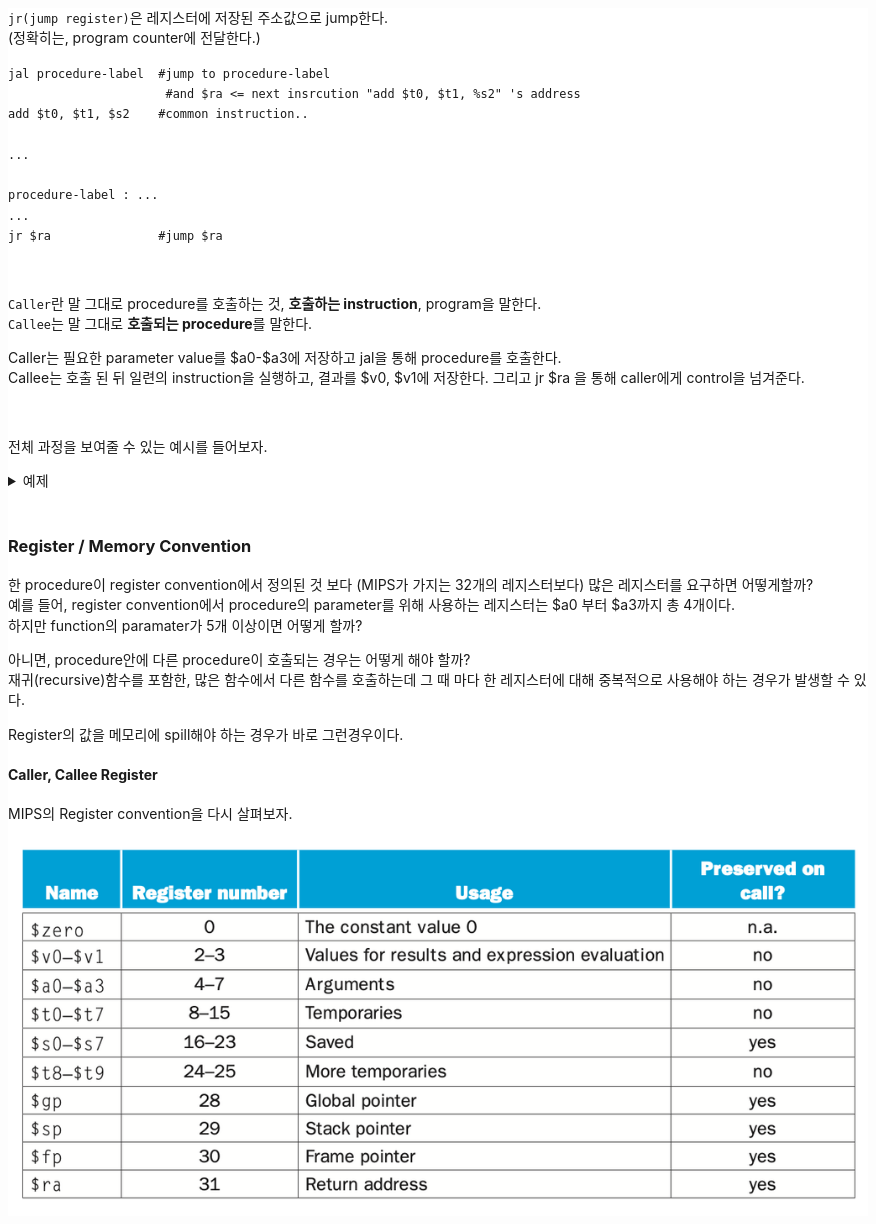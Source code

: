    `jr(jump register)`은 레지스터에 저장된 주소값으로 jump한다.  
   (정확히는, program counter에 전달한다.)

   ```txt
   jal procedure-label  #jump to procedure-label
                         #and $ra <= next insrcution "add $t0, $t1, %s2" 's address
   add $t0, $t1, $s2    #common instruction..

   ...

   procedure-label : ...
   ...
   jr $ra               #jump $ra
   ```

<br>

`Caller`란 말 그대로 procedure를 호출하는 것, **호출하는 instruction**, program을 말한다.  
`Callee`는 말 그대로 **호출되는 procedure**를 말한다.

Caller는 필요한 parameter value를 \$a0-\$a3에 저장하고 jal을 통해 procedure를 호출한다.  
Callee는 호출 된 뒤 일련의 instruction을 실행하고, 결과를 \$v0, \$v1에 저장한다. 그리고 jr \$ra 을 통해 caller에게 control을 넘겨준다.

<br>

전체 과정을 보여줄 수 있는 예시를 들어보자.

<details><summary>예제</summary></details>

<br>

### Register / Memory Convention

한 procedure이 register convention에서 정의된 것 보다 (MIPS가 가지는 32개의 레지스터보다) 많은 레지스터를 요구하면 어떻게할까?  
예를 들어, register convention에서 procedure의 parameter를 위해 사용하는 레지스터는 \$a0 부터 \$a3까지 총 4개이다.  
하지만 function의 paramater가 5개 이상이면 어떻게 할까?

아니면, procedure안에 다른 procedure이 호출되는 경우는 어떻게 해야 할까?  
재귀(recursive)함수를 포함한, 많은 함수에서 다른 함수를 호출하는데 그 때 마다 한 레지스터에 대해 중복적으로 사용해야 하는 경우가 발생할 수 있다.

Register의 값을 메모리에 spill해야 하는 경우가 바로 그런경우이다.

#### Caller, Callee Register

MIPS의 Register convention을 다시 살펴보자.

![>MIPS register convention](picture/MIPS-register-convention.png)
